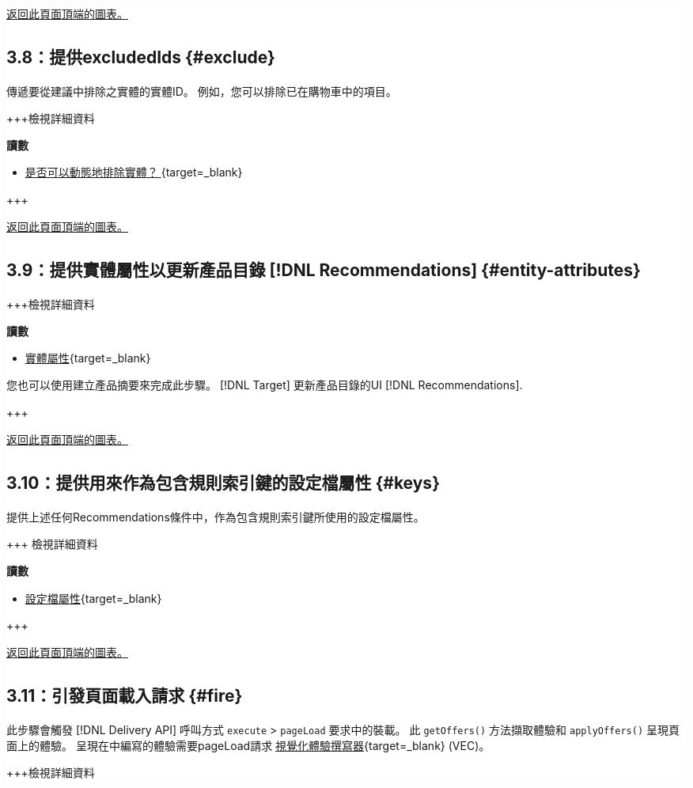 [返回此頁面頂端的圖表。](#diagram)

## 3.8：提供excludedIds {#exclude}

傳遞要從建議中排除之實體的實體ID。 例如，您可以排除已在購物車中的項目。

+++檢視詳細資料

**讀數**

* [是否可以動態地排除實體？ ](https://experienceleague.adobe.com/docs/target/using/recommendations/recommendations-faq/recommendations-faq.html?lang=en#exclude){target=_blank}

+++

[返回此頁面頂端的圖表。](#diagram)

## 3.9：提供實體屬性以更新產品目錄 [!DNL Recommendations] {#entity-attributes}

+++檢視詳細資料

**讀數**

* [實體屬性](https://experienceleague.adobe.com/docs/target/using/recommendations/entities/entity-attributes.html){target=_blank}

您也可以使用建立產品摘要來完成此步驟。 [!DNL Target] 更新產品目錄的UI [!DNL Recommendations].

+++

[返回此頁面頂端的圖表。](#diagram)

## 3.10：提供用來作為包含規則索引鍵的設定檔屬性 {#keys}

提供上述任何Recommendations條件中，作為包含規則索引鍵所使用的設定檔屬性。

+++ 檢視詳細資料

**讀數**

* [設定檔屬性](https://experienceleague.adobe.com/docs/target/using/audiences/visitor-profiles/profile-parameters.html){target=_blank}

+++

[返回此頁面頂端的圖表。](#diagram)

## 3.11：引發頁面載入請求 {#fire}

此步驟會觸發 [!DNL Delivery API] 呼叫方式 `execute` > `pageLoad` 要求中的裝載。 此 `getOffers()` 方法擷取體驗和 `applyOffers()` 呈現頁面上的體驗。 呈現在中編寫的體驗需要pageLoad請求 [視覺化體驗撰寫器](https://experienceleague.adobe.com/docs/target/using/experiences/vec/visual-experience-composer.html){target=_blank} (VEC)。

+++檢視詳細資料
